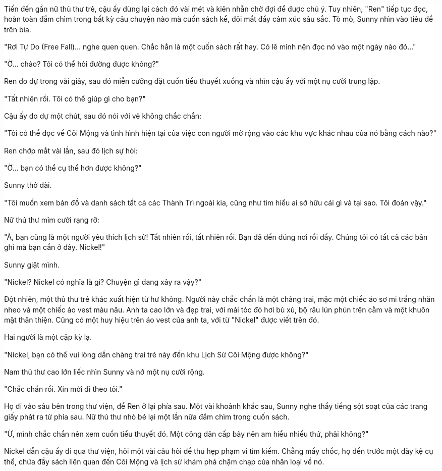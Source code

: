 Tiến đến gần nữ thủ thư trẻ, cậu ấy dừng lại cách đó vài mét và kiên nhẫn chờ đợi để được chú ý. Tuy nhiên, "Ren" tiếp tục đọc, hoàn toàn đắm chìm trong bất kỳ câu chuyện nào mà cuốn sách kể, đôi mắt đầy cảm xúc sâu sắc. Tò mò, Sunny nhìn vào tiêu đề trên bìa.

"Rơi Tự Do (Free Fall)... nghe quen quen. Chắc hẳn là một cuốn sách rất hay. Có lẽ mình nên đọc nó vào một ngày nào đó..."

"Ờ... chào? Tôi có thể hỏi đường được không?"

Ren do dự trong vài giây, sau đó miễn cưỡng đặt cuốn tiểu thuyết xuống và nhìn cậu ấy với một nụ cười trung lập.

"Tất nhiên rồi. Tôi có thể giúp gì cho bạn?"

Cậu ấy do dự một chút, sau đó nói với vẻ không chắc chắn:

"Tôi có thể đọc về Cõi Mộng và tình hình hiện tại của việc con người mở rộng vào các khu vực khác nhau của nó bằng cách nào?"

Ren chớp mắt vài lần, sau đó lịch sự hỏi:

"Ờ... bạn có thể cụ thể hơn được không?"

Sunny thở dài.

"Tôi muốn xem bản đồ và danh sách tất cả các Thành Trì ngoài kia, cũng như tìm hiểu ai sở hữu cái gì và tại sao. Tôi đoán vậy."

Nữ thủ thư mỉm cười rạng rỡ:

"À, bạn cũng là một người yêu thích lịch sử! Tất nhiên rồi, tất nhiên rồi. Bạn đã đến đúng nơi rồi đấy. Chúng tôi có tất cả các bản ghi mà bạn cần ở đây. Nickel!"

Sunny giật mình.

"Nickel? Nickel có nghĩa là gì? Chuyện gì đang xảy ra vậy?"

Đột nhiên, một thủ thư trẻ khác xuất hiện từ hư không. Người này chắc chắn là một chàng trai, mặc một chiếc áo sơ mi trắng nhăn nheo và một chiếc áo vest màu nâu. Anh ta cao lớn và đẹp trai, với mái tóc đỏ hơi bù xù, bộ râu lún phún trên cằm và một khuôn mặt thân thiện. Cũng có một huy hiệu trên áo vest của anh ta, với từ "Nickel" được viết trên đó.

Hai người là một cặp kỳ lạ.

"Nickel, bạn có thể vui lòng dẫn chàng trai trẻ này đến khu Lịch Sử Cõi Mộng được không?"

Nam thủ thư cao lớn liếc nhìn Sunny và nở một nụ cười rộng.

"Chắc chắn rồi. Xin mời đi theo tôi."

Họ đi vào sâu bên trong thư viện, để Ren ở lại phía sau. Một vài khoảnh khắc sau, Sunny nghe thấy tiếng sột soạt của các trang giấy phát ra từ phía sau. Nữ thủ thư nhỏ bé lại một lần nữa đắm chìm trong cuốn sách.

"Ừ, mình chắc chắn nên xem cuốn tiểu thuyết đó. Một công dân cấp bảy nên am hiểu nhiều thứ, phải không?"

Nickel dẫn cậu ấy đi qua thư viện, hỏi một vài câu hỏi để thu hẹp phạm vi tìm kiếm. Chẳng mấy chốc, họ đến trước một dãy kệ cụ thể, chứa đầy sách liên quan đến Cõi Mộng và lịch sử khám phá chậm chạp của nhân loại về nó.
